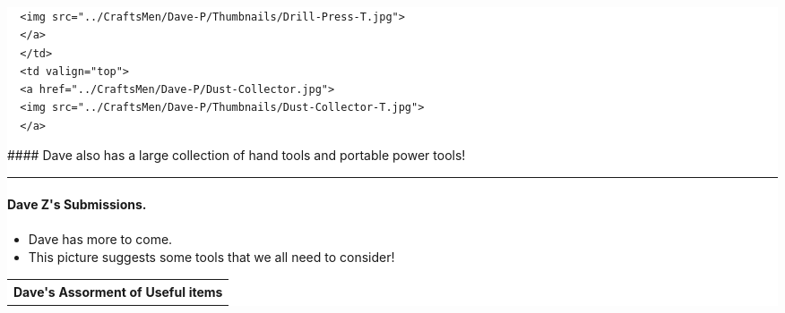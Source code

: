       <img src="../CraftsMen/Dave-P/Thumbnails/Drill-Press-T.jpg">
      </a>
      </td>      
      <td valign="top">
      <a href="../CraftsMen/Dave-P/Dust-Collector.jpg">
      <img src="../CraftsMen/Dave-P/Thumbnails/Dust-Collector-T.jpg">
      </a>
  </tr>
 </table>
 #### Dave also has a large collection of hand tools and portable power tools! 

 * * *
 
#### Dave Z's Submissions.
-  Dave has more to come.
-  This picture suggests some tools that we all need to consider!
<table>
  <tr>
    <th>Dave's Assorment of Useful items</td>
